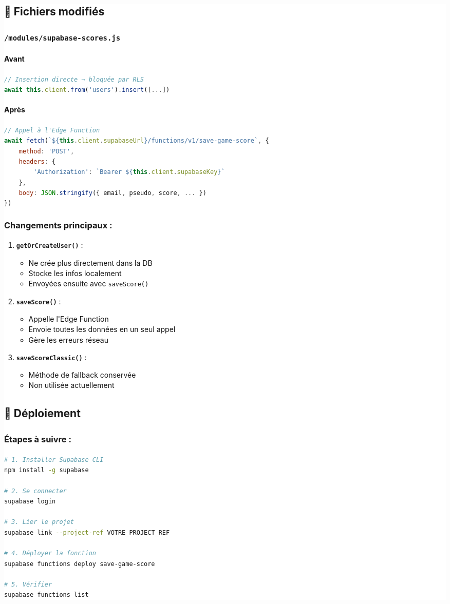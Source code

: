 ## 🔧 Fichiers modifiés

### `/modules/supabase-scores.js`

#### Avant
```javascript
// Insertion directe → bloquée par RLS
await this.client.from('users').insert([...])
```

#### Après
```javascript
// Appel à l'Edge Function
await fetch(`${this.client.supabaseUrl}/functions/v1/save-game-score`, {
    method: 'POST',
    headers: {
        'Authorization': `Bearer ${this.client.supabaseKey}`
    },
    body: JSON.stringify({ email, pseudo, score, ... })
})
```

### Changements principaux :

1. **`getOrCreateUser()`** :
   - Ne crée plus directement dans la DB
   - Stocke les infos localement
   - Envoyées ensuite avec `saveScore()`

2. **`saveScore()`** :
   - Appelle l'Edge Function
   - Envoie toutes les données en un seul appel
   - Gère les erreurs réseau

3. **`saveScoreClassic()`** :
   - Méthode de fallback conservée
   - Non utilisée actuellement

## 🚀 Déploiement

### Étapes à suivre :

```bash
# 1. Installer Supabase CLI
npm install -g supabase

# 2. Se connecter
supabase login

# 3. Lier le projet
supabase link --project-ref VOTRE_PROJECT_REF

# 4. Déployer la fonction
supabase functions deploy save-game-score

# 5. Vérifier
supabase functions list
```
